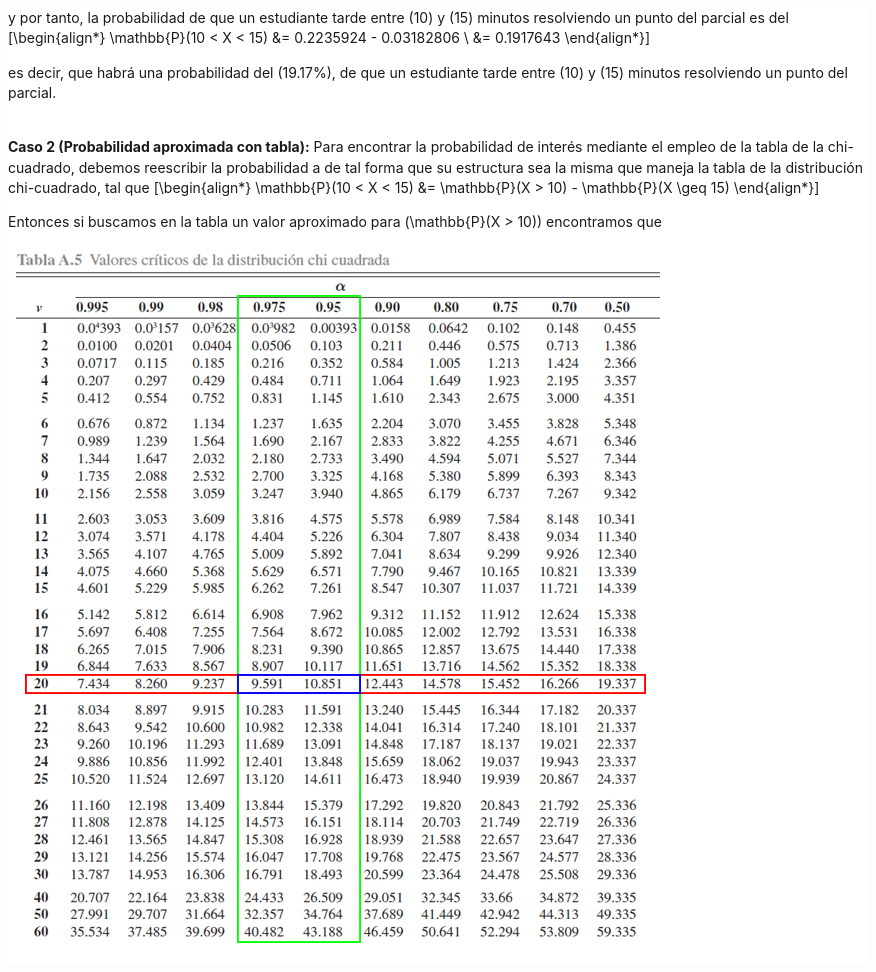 y por tanto, la probabilidad de que un estudiante tarde entre \(10\) y
\(15\) minutos resolviendo un punto del parcial es del \[\begin{align*}
  \mathbb{P}(10 < X < 15) &= 0.2235924 - 0.03182806 \\
                          &= 0.1917643
\end{align*}\]

es decir, que habrá una probabilidad del \(19.17\%\), de que un
estudiante tarde entre \(10\) y \(15\) minutos resolviendo un punto del
parcial. <br> <br>

<strong>Caso 2 (Probabilidad aproximada con tabla):</strong> Para
encontrar la probabilidad de interés mediante el empleo de la tabla de
la chi-cuadrado, debemos reescribir la probabilidad a de tal forma que
su estructura sea la misma que maneja la tabla de la distribución
chi-cuadrado, tal que \[\begin{align*}
  \mathbb{P}(10 < X < 15) &= \mathbb{P}(X > 10) - \mathbb{P}(X \geq 15)
\end{align*}\]

Entonces si buscamos en la tabla un valor aproximado para
\(\mathbb{P}(X > 10)\) encontramos que

<img src="../../EstadisticayProbabilidades/images/TablaChiSquare5.jpg" alt="" style="max-width: 100%;">
